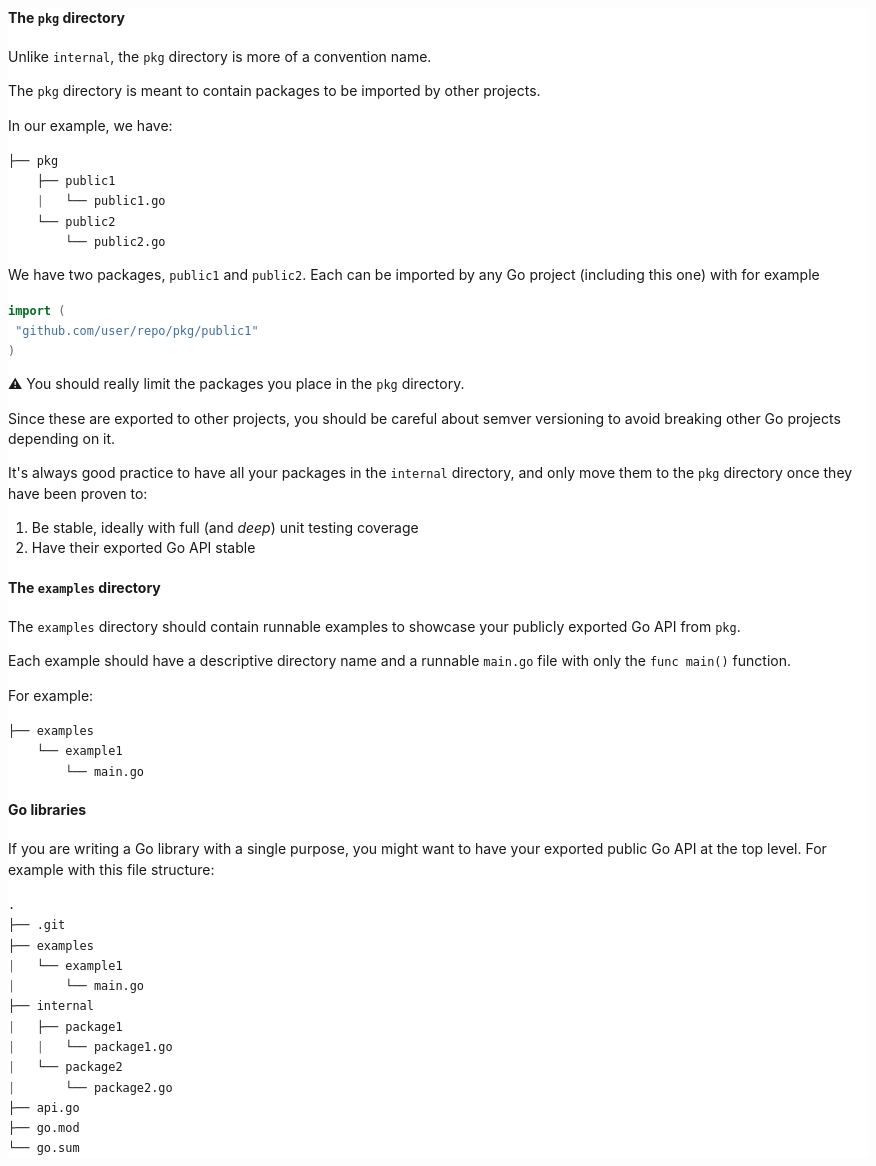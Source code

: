 #### The `pkg` directory

Unlike `internal`, the `pkg` directory is more of a convention name.

The `pkg` directory is meant to contain packages to be imported by other projects.

In our example, we have:

```s
├── pkg
    ├── public1
    |   └── public1.go
    └── public2
        └── public2.go
```

We have two packages, `public1` and `public2`.
Each can be imported by any Go project (including this one) with for example

```go
import (
 "github.com/user/repo/pkg/public1"
)
```

⚠️ You should really limit the packages you place in the `pkg` directory.

Since these are exported to other projects, you should be careful about semver versioning to avoid breaking other Go projects depending on it.

It's always good practice to have all your packages in the `internal` directory, and only move them to the `pkg` directory once they have been proven to:

1. Be stable, ideally with full (and *deep*) unit testing coverage
2. Have their exported Go API stable

#### The `examples` directory

The `examples` directory should contain runnable examples to showcase your publicly exported Go API from `pkg`.

Each example should have a descriptive directory name and a runnable `main.go` file with only the `func main()` function.

For example:

```s
├── examples
    └── example1
        └── main.go
```

#### Go libraries

If you are writing a Go library with a single purpose, you might want to have your exported public Go API at the top level.
For example with this file structure:

```s
.
├── .git
├── examples
|   └── example1
|       └── main.go
├── internal
|   ├── package1
|   |   └── package1.go
|   └── package2
|       └── package2.go
├── api.go
├── go.mod
└── go.sum
```